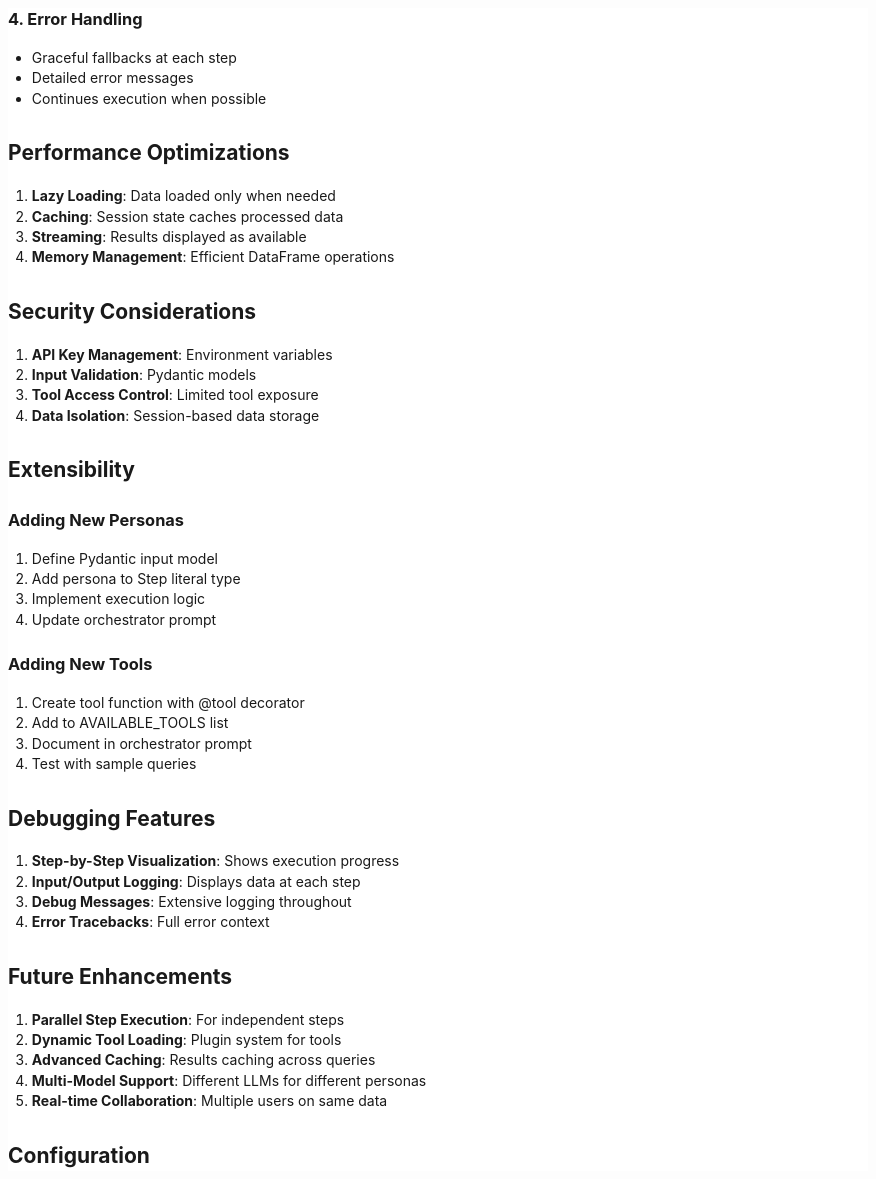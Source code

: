### 4. Error Handling
- Graceful fallbacks at each step
- Detailed error messages
- Continues execution when possible

## Performance Optimizations

1. **Lazy Loading**: Data loaded only when needed
2. **Caching**: Session state caches processed data
3. **Streaming**: Results displayed as available
4. **Memory Management**: Efficient DataFrame operations

## Security Considerations

1. **API Key Management**: Environment variables
2. **Input Validation**: Pydantic models
3. **Tool Access Control**: Limited tool exposure
4. **Data Isolation**: Session-based data storage

## Extensibility

### Adding New Personas
1. Define Pydantic input model
2. Add persona to Step literal type
3. Implement execution logic
4. Update orchestrator prompt

### Adding New Tools
1. Create tool function with @tool decorator
2. Add to AVAILABLE_TOOLS list
3. Document in orchestrator prompt
4. Test with sample queries

## Debugging Features

1. **Step-by-Step Visualization**: Shows execution progress
2. **Input/Output Logging**: Displays data at each step
3. **Debug Messages**: Extensive logging throughout
4. **Error Tracebacks**: Full error context

## Future Enhancements

1. **Parallel Step Execution**: For independent steps
2. **Dynamic Tool Loading**: Plugin system for tools
3. **Advanced Caching**: Results caching across queries
4. **Multi-Model Support**: Different LLMs for different personas
5. **Real-time Collaboration**: Multiple users on same data

## Configuration
